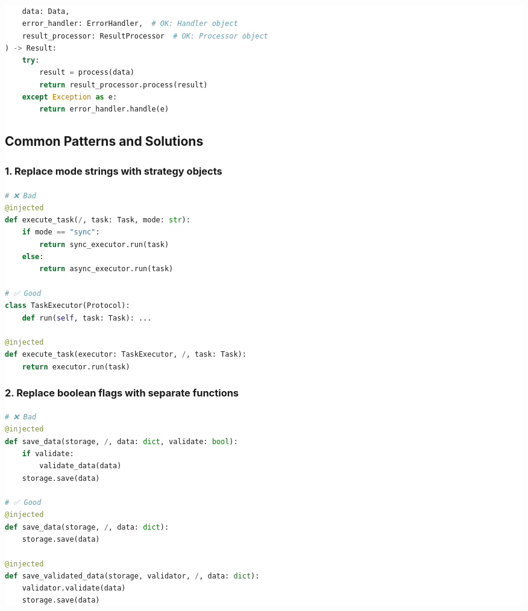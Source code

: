 ```python
    data: Data,
    error_handler: ErrorHandler,  # OK: Handler object
    result_processor: ResultProcessor  # OK: Processor object
) -> Result:
    try:
        result = process(data)
        return result_processor.process(result)
    except Exception as e:
        return error_handler.handle(e)
```

## Common Patterns and Solutions

### 1. Replace mode strings with strategy objects
```python
# ❌ Bad
@injected
def execute_task(/, task: Task, mode: str):
    if mode == "sync":
        return sync_executor.run(task)
    else:
        return async_executor.run(task)

# ✅ Good
class TaskExecutor(Protocol):
    def run(self, task: Task): ...

@injected
def execute_task(executor: TaskExecutor, /, task: Task):
    return executor.run(task)
```

### 2. Replace boolean flags with separate functions
```python
# ❌ Bad
@injected
def save_data(storage, /, data: dict, validate: bool):
    if validate:
        validate_data(data)
    storage.save(data)

# ✅ Good
@injected
def save_data(storage, /, data: dict):
    storage.save(data)

@injected
def save_validated_data(storage, validator, /, data: dict):
    validator.validate(data)
    storage.save(data)
```
